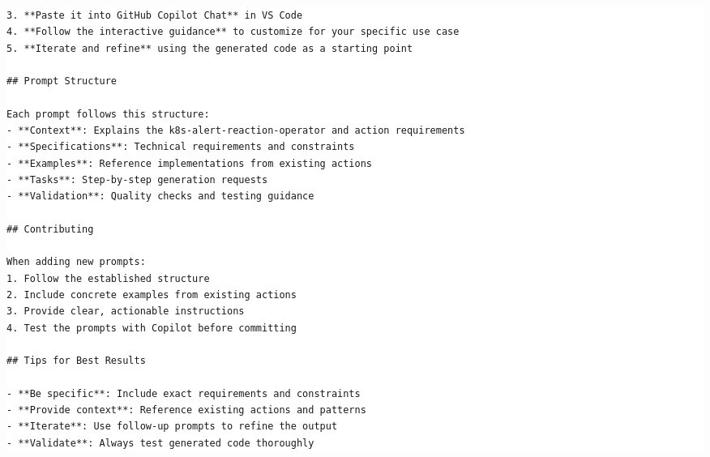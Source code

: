 ```
3. **Paste it into GitHub Copilot Chat** in VS Code
4. **Follow the interactive guidance** to customize for your specific use case
5. **Iterate and refine** using the generated code as a starting point

## Prompt Structure

Each prompt follows this structure:
- **Context**: Explains the k8s-alert-reaction-operator and action requirements
- **Specifications**: Technical requirements and constraints
- **Examples**: Reference implementations from existing actions
- **Tasks**: Step-by-step generation requests
- **Validation**: Quality checks and testing guidance

## Contributing

When adding new prompts:
1. Follow the established structure
2. Include concrete examples from existing actions
3. Provide clear, actionable instructions
4. Test the prompts with Copilot before committing

## Tips for Best Results

- **Be specific**: Include exact requirements and constraints
- **Provide context**: Reference existing actions and patterns
- **Iterate**: Use follow-up prompts to refine the output
- **Validate**: Always test generated code thoroughly